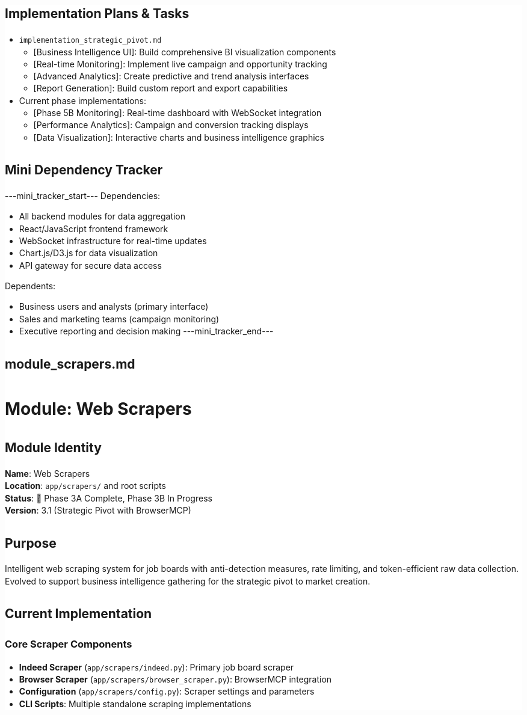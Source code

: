 ## Implementation Plans & Tasks
* `implementation_strategic_pivot.md`
  - [Business Intelligence UI]: Build comprehensive BI visualization components
  - [Real-time Monitoring]: Implement live campaign and opportunity tracking
  - [Advanced Analytics]: Create predictive and trend analysis interfaces
  - [Report Generation]: Build custom report and export capabilities
* Current phase implementations:
  - [Phase 5B Monitoring]: Real-time dashboard with WebSocket integration
  - [Performance Analytics]: Campaign and conversion tracking displays
  - [Data Visualization]: Interactive charts and business intelligence graphics

## Mini Dependency Tracker
---mini_tracker_start---
Dependencies:
- All backend modules for data aggregation
- React/JavaScript frontend framework
- WebSocket infrastructure for real-time updates
- Chart.js/D3.js for data visualization
- API gateway for secure data access

Dependents:
- Business users and analysts (primary interface)
- Sales and marketing teams (campaign monitoring)
- Executive reporting and decision making
---mini_tracker_end---

## module_scrapers.md
# Module: Web Scrapers

## Module Identity
**Name**: Web Scrapers  
**Location**: `app/scrapers/` and root scripts  
**Status**: 🚧 Phase 3A Complete, Phase 3B In Progress  
**Version**: 3.1 (Strategic Pivot with BrowserMCP)  

## Purpose
Intelligent web scraping system for job boards with anti-detection measures, rate limiting, and token-efficient raw data collection. Evolved to support business intelligence gathering for the strategic pivot to market creation.

## Current Implementation

### Core Scraper Components
- **Indeed Scraper** (`app/scrapers/indeed.py`): Primary job board scraper
- **Browser Scraper** (`app/scrapers/browser_scraper.py`): BrowserMCP integration
- **Configuration** (`app/scrapers/config.py`): Scraper settings and parameters
- **CLI Scripts**: Multiple standalone scraping implementations
